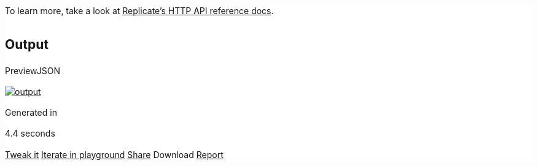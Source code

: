 

To learn more, take a look at [Replicate’s HTTP API reference docs](https://replicate.com/docs/reference/http).

























## Output









PreviewJSON





[![output](https://replicate.delivery/xezq/83OKs6yfdoT5YCpfREnrFFbqLbfWbus8Q0e06fQ0BAMDRKamC/tmpu3nqollf.jpg)](https://replicate.delivery/xezq/83OKs6yfdoT5YCpfREnrFFbqLbfWbus8Q0e06fQ0BAMDRKamC/tmpu3nqollf.jpg)











Generated in



4.4 seconds







[Tweak it](https://replicate.com/black-forest-labs/flux-kontext-pro?prediction=ks1w6tyk9nrma0cq6ycacv92xm) [Iterate in playground](https://replicate.com/playground?model=black-forest-labs/flux-kontext-pro&inputs=%7B%22prompt%22%3A%22Make%20this%20a%2090s%20cartoon%22%2C%22input_image%22%3A%22https%3A%2F%2Freplicate.delivery%2Fpbxt%2FN55l5TWGh8mSlNzW8usReoaNhGbFwvLeZR3TX1NL4pd2Wtfv%2Freplicate-prediction-f2d25rg6gnrma0cq257vdw2n4c.png%22%2C%22aspect_ratio%22%3A%22match_input_image%22%2C%22output_format%22%3A%22jpg%22%2C%22safety_tolerance%22%3A2%7D) [Share](https://replicate.com/signin?next=https://replicate.com/black-forest-labs/flux-kontext-pro/examples?input=http) Download [Report](https://replicate.com/p/ks1w6tyk9nrma0cq6ycacv92xm/report)
